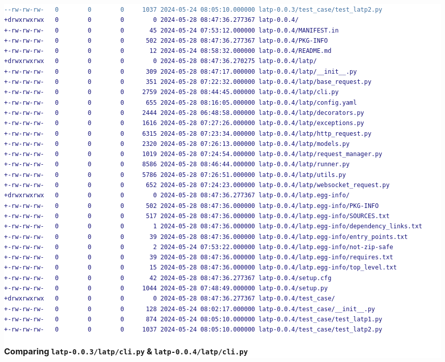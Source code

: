 ```diff
--rw-rw-rw-   0        0        0     1037 2024-05-24 08:05:10.000000 latp-0.0.3/test_case/test_latp2.py
+drwxrwxrwx   0        0        0        0 2024-05-28 08:47:36.277367 latp-0.0.4/
+-rw-rw-rw-   0        0        0       45 2024-05-24 07:53:12.000000 latp-0.0.4/MANIFEST.in
+-rw-rw-rw-   0        0        0      502 2024-05-28 08:47:36.277367 latp-0.0.4/PKG-INFO
+-rw-rw-rw-   0        0        0       12 2024-05-24 08:58:32.000000 latp-0.0.4/README.md
+drwxrwxrwx   0        0        0        0 2024-05-28 08:47:36.270275 latp-0.0.4/latp/
+-rw-rw-rw-   0        0        0      309 2024-05-28 08:47:17.000000 latp-0.0.4/latp/__init__.py
+-rw-rw-rw-   0        0        0      351 2024-05-28 07:22:32.000000 latp-0.0.4/latp/base_request.py
+-rw-rw-rw-   0        0        0     2759 2024-05-28 08:44:45.000000 latp-0.0.4/latp/cli.py
+-rw-rw-rw-   0        0        0      655 2024-05-28 08:16:05.000000 latp-0.0.4/latp/config.yaml
+-rw-rw-rw-   0        0        0     2444 2024-05-28 06:48:58.000000 latp-0.0.4/latp/decorators.py
+-rw-rw-rw-   0        0        0     1616 2024-05-28 07:27:26.000000 latp-0.0.4/latp/exceptions.py
+-rw-rw-rw-   0        0        0     6315 2024-05-28 07:23:34.000000 latp-0.0.4/latp/http_request.py
+-rw-rw-rw-   0        0        0     2320 2024-05-28 07:26:13.000000 latp-0.0.4/latp/models.py
+-rw-rw-rw-   0        0        0     1019 2024-05-28 07:24:54.000000 latp-0.0.4/latp/request_manager.py
+-rw-rw-rw-   0        0        0     8586 2024-05-28 08:46:44.000000 latp-0.0.4/latp/runner.py
+-rw-rw-rw-   0        0        0     5786 2024-05-28 07:26:51.000000 latp-0.0.4/latp/utils.py
+-rw-rw-rw-   0        0        0      652 2024-05-28 07:24:23.000000 latp-0.0.4/latp/websocket_request.py
+drwxrwxrwx   0        0        0        0 2024-05-28 08:47:36.277367 latp-0.0.4/latp.egg-info/
+-rw-rw-rw-   0        0        0      502 2024-05-28 08:47:36.000000 latp-0.0.4/latp.egg-info/PKG-INFO
+-rw-rw-rw-   0        0        0      517 2024-05-28 08:47:36.000000 latp-0.0.4/latp.egg-info/SOURCES.txt
+-rw-rw-rw-   0        0        0        1 2024-05-28 08:47:36.000000 latp-0.0.4/latp.egg-info/dependency_links.txt
+-rw-rw-rw-   0        0        0       39 2024-05-28 08:47:36.000000 latp-0.0.4/latp.egg-info/entry_points.txt
+-rw-rw-rw-   0        0        0        2 2024-05-24 07:53:22.000000 latp-0.0.4/latp.egg-info/not-zip-safe
+-rw-rw-rw-   0        0        0       39 2024-05-28 08:47:36.000000 latp-0.0.4/latp.egg-info/requires.txt
+-rw-rw-rw-   0        0        0       15 2024-05-28 08:47:36.000000 latp-0.0.4/latp.egg-info/top_level.txt
+-rw-rw-rw-   0        0        0       42 2024-05-28 08:47:36.277367 latp-0.0.4/setup.cfg
+-rw-rw-rw-   0        0        0     1044 2024-05-28 07:48:49.000000 latp-0.0.4/setup.py
+drwxrwxrwx   0        0        0        0 2024-05-28 08:47:36.277367 latp-0.0.4/test_case/
+-rw-rw-rw-   0        0        0      128 2024-05-24 08:02:17.000000 latp-0.0.4/test_case/__init__.py
+-rw-rw-rw-   0        0        0      874 2024-05-24 08:05:10.000000 latp-0.0.4/test_case/test_latp1.py
+-rw-rw-rw-   0        0        0     1037 2024-05-24 08:05:10.000000 latp-0.0.4/test_case/test_latp2.py
```

### Comparing `latp-0.0.3/latp/cli.py` & `latp-0.0.4/latp/cli.py`
